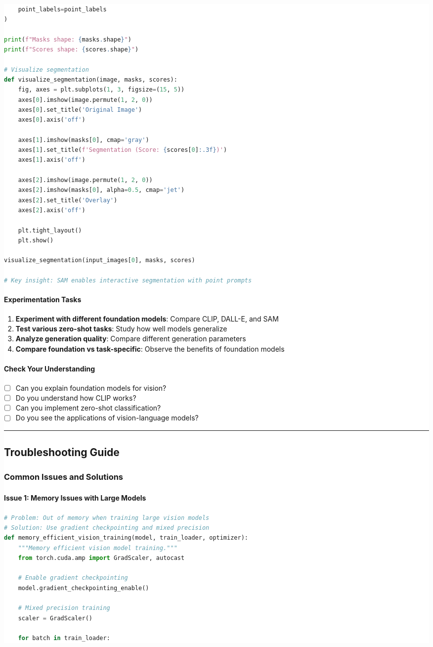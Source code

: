 ```python
    point_labels=point_labels
)

print(f"Masks shape: {masks.shape}")
print(f"Scores shape: {scores.shape}")

# Visualize segmentation
def visualize_segmentation(image, masks, scores):
    fig, axes = plt.subplots(1, 3, figsize=(15, 5))
    axes[0].imshow(image.permute(1, 2, 0))
    axes[0].set_title('Original Image')
    axes[0].axis('off')
    
    axes[1].imshow(masks[0], cmap='gray')
    axes[1].set_title(f'Segmentation (Score: {scores[0]:.3f})')
    axes[1].axis('off')
    
    axes[2].imshow(image.permute(1, 2, 0))
    axes[2].imshow(masks[0], alpha=0.5, cmap='jet')
    axes[2].set_title('Overlay')
    axes[2].axis('off')
    
    plt.tight_layout()
    plt.show()

visualize_segmentation(input_images[0], masks, scores)

# Key insight: SAM enables interactive segmentation with point prompts
```

#### Experimentation Tasks
1. **Experiment with different foundation models**: Compare CLIP, DALL-E, and SAM
2. **Test various zero-shot tasks**: Study how well models generalize
3. **Analyze generation quality**: Compare different generation parameters
4. **Compare foundation vs task-specific**: Observe the benefits of foundation models

#### Check Your Understanding
- [ ] Can you explain foundation models for vision?
- [ ] Do you understand how CLIP works?
- [ ] Can you implement zero-shot classification?
- [ ] Do you see the applications of vision-language models?

---

## Troubleshooting Guide

### Common Issues and Solutions

#### Issue 1: Memory Issues with Large Models
```python
# Problem: Out of memory when training large vision models
# Solution: Use gradient checkpointing and mixed precision
def memory_efficient_vision_training(model, train_loader, optimizer):
    """Memory efficient vision model training."""
    from torch.cuda.amp import GradScaler, autocast
    
    # Enable gradient checkpointing
    model.gradient_checkpointing_enable()
    
    # Mixed precision training
    scaler = GradScaler()
    
    for batch in train_loader:
```